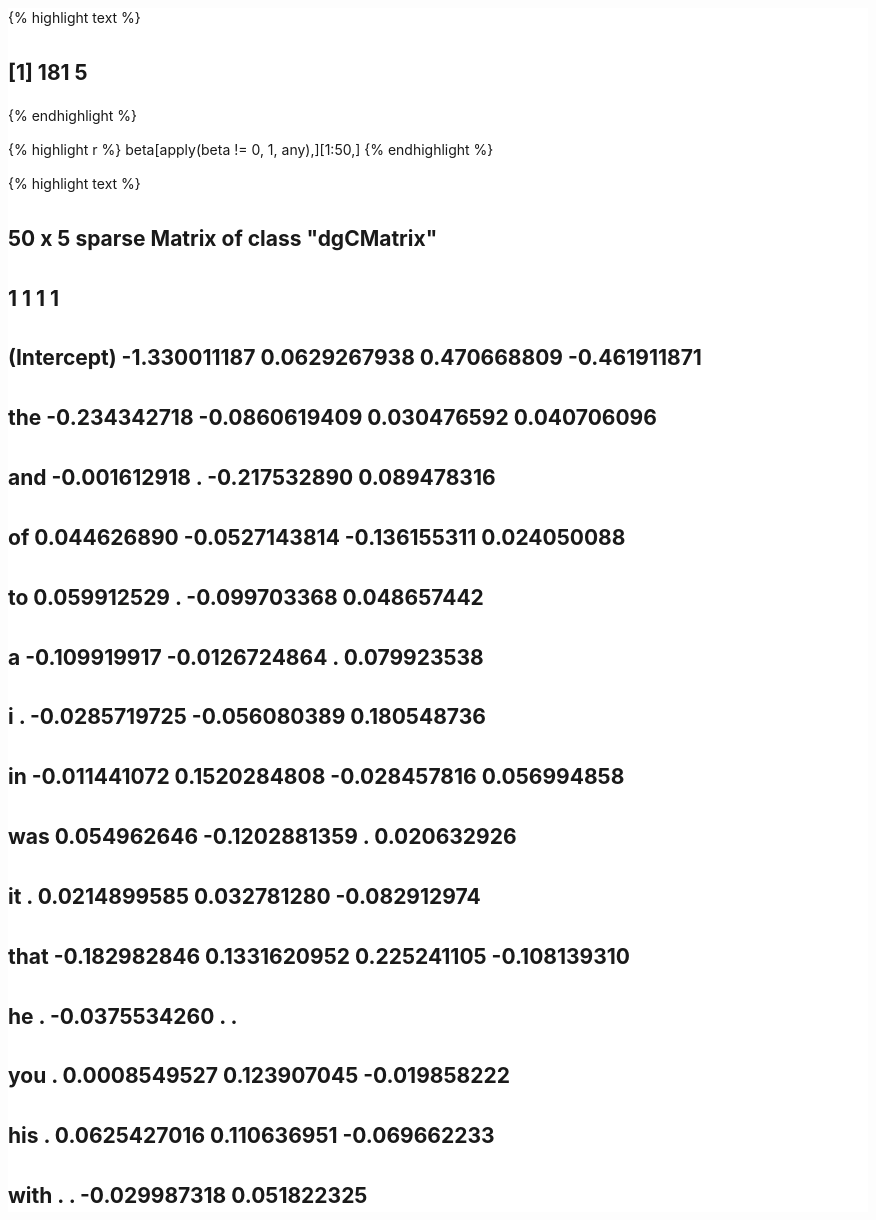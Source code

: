 

{% highlight text %}
## [1] 181   5
{% endhighlight %}



{% highlight r %}
beta[apply(beta != 0, 1, any),][1:50,]
{% endhighlight %}



{% highlight text %}
## 50 x 5 sparse Matrix of class "dgCMatrix"
##                        1             1            1            1
## (Intercept) -1.330011187  0.0629267938  0.470668809 -0.461911871
## the         -0.234342718 -0.0860619409  0.030476592  0.040706096
## and         -0.001612918  .            -0.217532890  0.089478316
## of           0.044626890 -0.0527143814 -0.136155311  0.024050088
## to           0.059912529  .            -0.099703368  0.048657442
## a           -0.109919917 -0.0126724864  .            0.079923538
## i            .           -0.0285719725 -0.056080389  0.180548736
## in          -0.011441072  0.1520284808 -0.028457816  0.056994858
## was          0.054962646 -0.1202881359  .            0.020632926
## it           .            0.0214899585  0.032781280 -0.082912974
## that        -0.182982846  0.1331620952  0.225241105 -0.108139310
## he           .           -0.0375534260  .            .          
## you          .            0.0008549527  0.123907045 -0.019858222
## his          .            0.0625427016  0.110636951 -0.069662233
## with         .            .            -0.029987318  0.051822325
